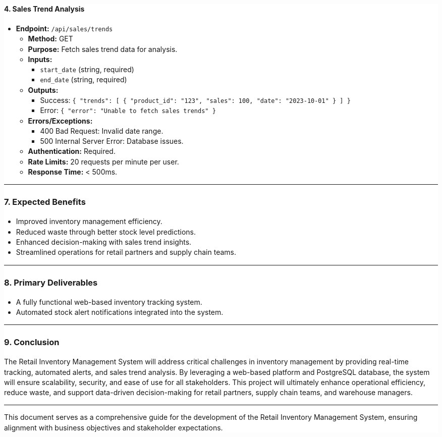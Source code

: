 #### **4. Sales Trend Analysis**
- **Endpoint:** `/api/sales/trends`
  - **Method:** GET
  - **Purpose:** Fetch sales trend data for analysis.
  - **Inputs:** 
    - `start_date` (string, required)
    - `end_date` (string, required)
  - **Outputs:** 
    - Success: `{ "trends": [ { "product_id": "123", "sales": 100, "date": "2023-10-01" } ] }`
    - Error: `{ "error": "Unable to fetch sales trends" }`
  - **Errors/Exceptions:**
    - 400 Bad Request: Invalid date range.
    - 500 Internal Server Error: Database issues.
  - **Authentication:** Required.
  - **Rate Limits:** 20 requests per minute per user.
  - **Response Time:** < 500ms.

---

### 7. **Expected Benefits**
- Improved inventory management efficiency.
- Reduced waste through better stock level predictions.
- Enhanced decision-making with sales trend insights.
- Streamlined operations for retail partners and supply chain teams.

---

### 8. **Primary Deliverables**
- A fully functional web-based inventory tracking system.
- Automated stock alert notifications integrated into the system.

---

### 9. **Conclusion**
The Retail Inventory Management System will address critical challenges in inventory management by providing real-time tracking, automated alerts, and sales trend analysis. By leveraging a web-based platform and PostgreSQL database, the system will ensure scalability, security, and ease of use for all stakeholders. This project will ultimately enhance operational efficiency, reduce waste, and support data-driven decision-making for retail partners, supply chain teams, and warehouse managers.

---

This document serves as a comprehensive guide for the development of the Retail Inventory Management System, ensuring alignment with business objectives and stakeholder expectations.